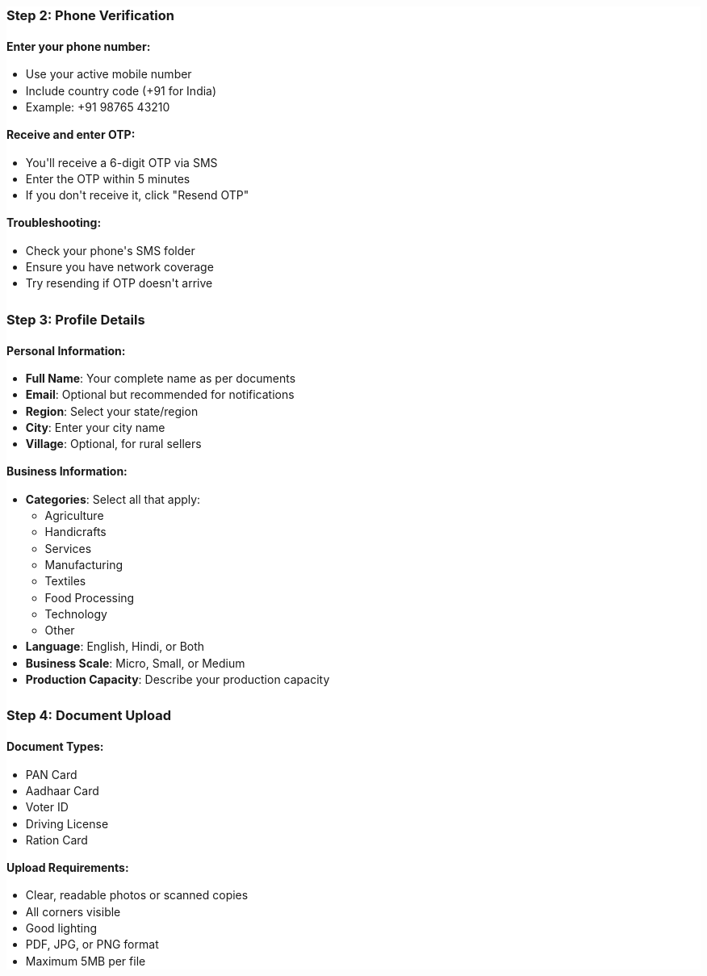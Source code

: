 ### Step 2: Phone Verification

**Enter your phone number:**
- Use your active mobile number
- Include country code (+91 for India)
- Example: +91 98765 43210

**Receive and enter OTP:**
- You'll receive a 6-digit OTP via SMS
- Enter the OTP within 5 minutes
- If you don't receive it, click "Resend OTP"

**Troubleshooting:**
- Check your phone's SMS folder
- Ensure you have network coverage
- Try resending if OTP doesn't arrive

### Step 3: Profile Details

**Personal Information:**
- **Full Name**: Your complete name as per documents
- **Email**: Optional but recommended for notifications
- **Region**: Select your state/region
- **City**: Enter your city name
- **Village**: Optional, for rural sellers

**Business Information:**
- **Categories**: Select all that apply:
  - Agriculture
  - Handicrafts
  - Services
  - Manufacturing
  - Textiles
  - Food Processing
  - Technology
  - Other
- **Language**: English, Hindi, or Both
- **Business Scale**: Micro, Small, or Medium
- **Production Capacity**: Describe your production capacity

### Step 4: Document Upload

**Document Types:**
- PAN Card
- Aadhaar Card
- Voter ID
- Driving License
- Ration Card

**Upload Requirements:**
- Clear, readable photos or scanned copies
- All corners visible
- Good lighting
- PDF, JPG, or PNG format
- Maximum 5MB per file
